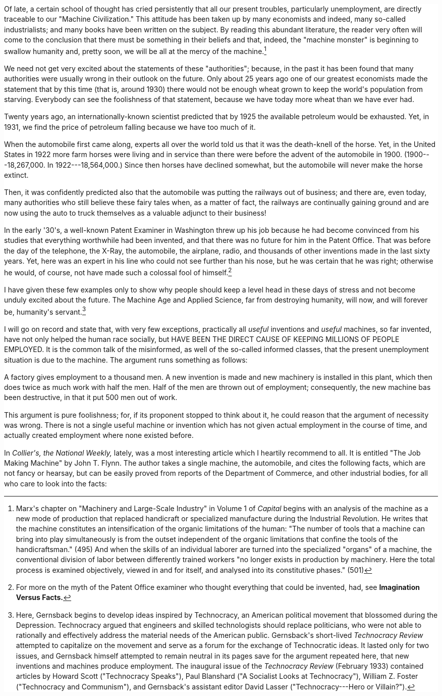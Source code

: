 Of late, a certain school of thought has cried persistently that all our present troubles, particularly unemployment, are directly traceable to our "Machine Civilization." This attitude has been taken up by many economists and indeed, many so-called industrialists; and many books have been written on the subject. By reading this abundant literature, the reader very often will come to the conclusion that there must be something in their beliefs and that, indeed, the "machine monster" is beginning to swallow humanity and, pretty soon, we will be all at the mercy of the machine.[^mtc]

We need not get very excited about the statements of these "authorities"; because, in the past it has been found that many authorities were usually wrong in their outlook on the future. Only about 25 years ago one of our greatest economists made the statement that by this time (that is, around 1930) there would not be enough wheat grown to keep the world's population from starving. Everybody can see the foolishness of that statement, because we have today more wheat than we have ever had.

Twenty years ago, an internationally-known scientist predicted that by 1925 the available petroleum would be exhausted. Yet, in 1931, we find the price of petroleum falling because we have too much of it.

When the automobile first came along, experts all over the world told us that it was the death-knell of the horse. Yet, in the United States in 1922 more farm horses were living and in service than there were before the advent of the automobile in 1900. (1900---18,267,000. In 1922---18,564,000.) Since then horses have declined somewhat, but the automobile will never make the horse extinct.

Then, it was confidently predicted also that the automobile was putting the railways out of business; and there are, even today, many authorities who still believe these fairy tales when, as a matter of fact, the railways are continually gaining ground and are now using the auto to truck themselves as a valuable adjunct to their business!

In the early '30's, a well-known Patent Examiner in Washington threw up his job because he had become convinced from his studies that everything worthwhile had been invented, and that there was no future for him in the Patent Office. That was before the day of the telephone, the X-Ray, the automobile, the airplane, radio, and thousands of other inventions made in the last sixty years. Yet, here was an expert in his line who could not see further than his nose, but he was certain that he was right; otherwise he would, of course, not have made such a colossal fool of himself.[^wn0]

I have given these few examples only to show why people should keep a level head in these days of stress and not become unduly excited about the future. The Machine Age and Applied Science, far from destroying humanity, will now, and will forever be, humanity's servant.[^tny]

I will go on record and state that, with very few exceptions, practically all *useful* inventions and *useful* machines, so far invented, have not only helped the human race socially, but HAVE BEEN THE DIRECT CAUSE OF KEEPING MILLIONS OF PEOPLE EMPLOYED. It is the common talk of the misinformed, as well of the so-called informed classes, that the present unemployment situation is due to the machine. The argument runs something as follows:

A factory gives employment to a thousand men. A new invention is made and new machinery is installed in this plant, which then does twice as much work with half the men. Half of the men are thrown out of employment; consequently, the new machine bas been destructive, in that it put 500 men out of work.

This argument is pure foolishness; for, if its proponent stopped to think about it, he could reason that the argument of necessity was wrong. There is not a single useful machine or invention which has not given actual employment in the course of time, and actually created employment where none existed before.

In *Collier's, the National Weekly,* lately, was a most interesting article which I heartily recommend to all. It is entitled "The Job Making Machine" by John T. Flynn. The author takes a single machine, the automobile, and cites the following facts, which are not fancy or hearsay, but can be easily proved from reports of the Department of Commerce, and other industrial bodies, for all who care to look into the facts:


[^mtc]: Marx's chapter on "Machinery and Large-Scale Industry" in Volume 1 of *Capital* begins with an analysis of the machine as a new mode of production that replaced handicraft or specialized manufacture during the Industrial Revolution.  He writes that the machine constitutes an intensification of the organic limitations of the human: "The number of tools that a machine can bring into play simultaneously is from the outset independent of the organic limitations that confine the tools of the handicraftsman." (495)  And when the skills of an individual laborer are turned into the specialized "organs" of a machine, the conventional division of labor between differently trained workers "no longer exists in production by machinery.  Here the total process is examined objectively, viewed in and for itself, and analysed into its constitutive phases." (501)
[^tny]: Here, Gernsback begins to develop ideas inspired by Technocracy, an American political movement that blossomed during the Depression.  Technocracy argued that engineers and skilled technologists should replace politicians, who were not able to rationally and effectively address the material needs of the American public.  Gernsback's short-lived *Technocracy Review* attempted to capitalize on the movement and serve as a forum for the exchange of Technocratic ideas.  It lasted only for two issues, and Gernsback himself attempted to remain neutral in its pages save for the argument repeated here, that new inventions and machines produce employment.  The inaugural issue of the *Technocracy Review* (February 1933) contained articles by Howard Scott ("Technocracy Speaks"), Paul Blanshard ("A Socialist Looks at Technocracy"), William Z. Foster ("Technocracy and Communism"), and Gernsback's assistant editor David Lasser ("Technocracy---Hero or Villain?").
[^wn0]: For more on the myth of the Patent Office examiner who thought everything that could be invented, had, see **Imagination Versus Facts.**
[^lbr]: The Technocrats took this argument even further.  An early pamphlet reads, "In Technocracy we see science banishing waste, unemployment, hunger, and insecurity of income forever. … we see science replacing an economy of scarcity with an era of abundance. … [And] we see functional competence displacing grotesque and wasteful incompetence, facts displacing guesswork, order displacing disorder, industrial planning displacing industrial chaos." @chaplin_foreword_1933. Quoted in @segal_technological_2005, 122.
[^tct]: This is a core tenet of Technocracy: that cycles of economic boom and bust are *human* in origin (whether due to greed, mismanagement, or the alienation of workers), and that if we allow the economy to be run more logically, objectively, and mechanically, the Depression could be ended overnight.
[^sfld]: One author who was able to incorporate a degree of skepticism into otherwise favorably technocratic fiction was Nathan Schachner.  "The Robot Technocrat" was the cover feature for the March 1933 issue of *Wonder Stories,* which also included an editorial by Gernsback on "The Wonders of Technocracy."  In a parable of collective decision making after disaster, American society lays in ruins after a Luddite revolt against the machinery of production in the year 1954.  Onto this scene steps Hugh Corbin, leader of a movement known as the Reconstructionists who seek to rebuild the infrastructure and machinery that, in their eyes, once constituted the promise of the American experiment.
[^lddt]:  Years later, after the devastation of a second world war, Luddism became a much more viable position for works science fiction to take, argues Thomas Pynchon in an essay that refers to the genre not just as "a nearly ideal synthesis of the Two Cultures" but also "one of the principal refuges, in our time, for those of Luddite persuasion."